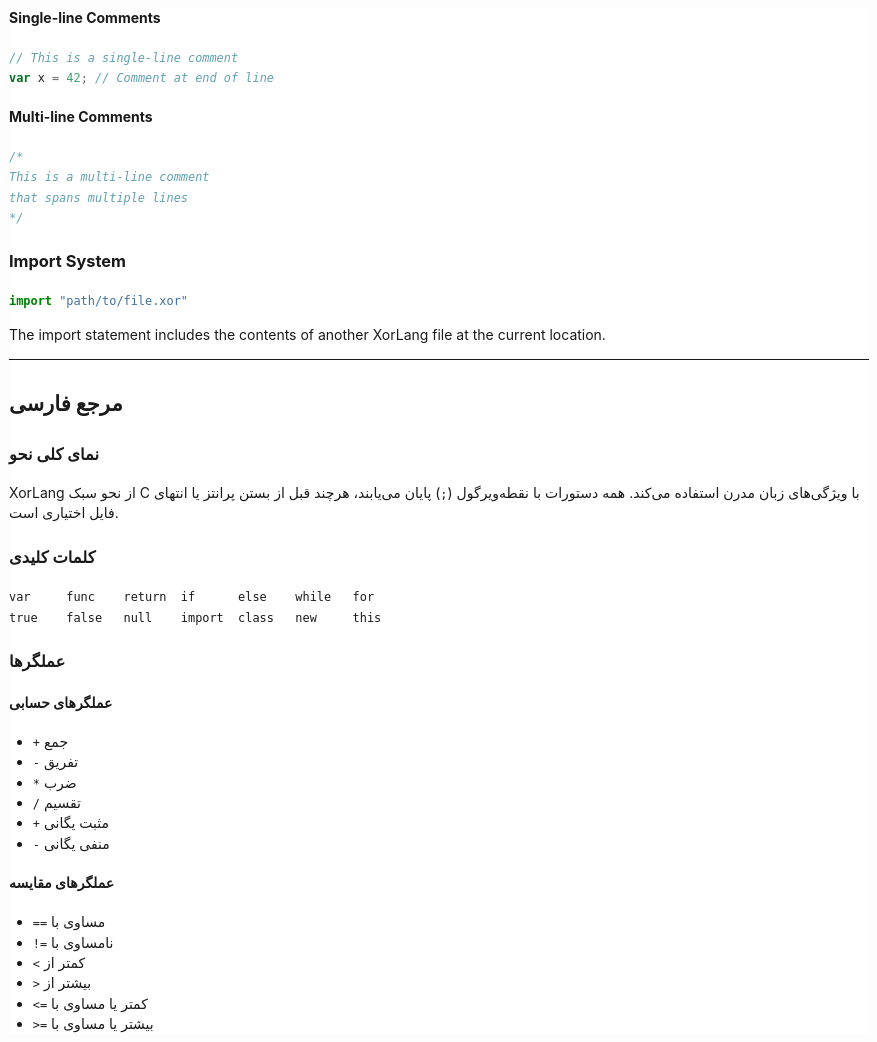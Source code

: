 #### Single-line Comments
```javascript
// This is a single-line comment
var x = 42; // Comment at end of line
```

#### Multi-line Comments
```javascript
/*
This is a multi-line comment
that spans multiple lines
*/
```

### Import System

```javascript
import "path/to/file.xor"
```

The import statement includes the contents of another XorLang file at the current location.

---

## مرجع فارسی

### نمای کلی نحو

XorLang از نحو سبک C با ویژگی‌های زبان مدرن استفاده می‌کند. همه دستورات با نقطه‌ویرگول (`;`) پایان می‌یابند، هرچند قبل از بستن پرانتز یا انتهای فایل اختیاری است.

### کلمات کلیدی

```
var     func    return  if      else    while   for
true    false   null    import  class   new     this
```

### عملگرها

#### عملگرهای حسابی
- `+` جمع
- `-` تفریق
- `*` ضرب
- `/` تقسیم
- `+` مثبت یگانی
- `-` منفی یگانی

#### عملگرهای مقایسه
- `==` مساوی با
- `!=` نامساوی با
- `<` کمتر از
- `>` بیشتر از
- `<=` کمتر یا مساوی با
- `>=` بیشتر یا مساوی با
